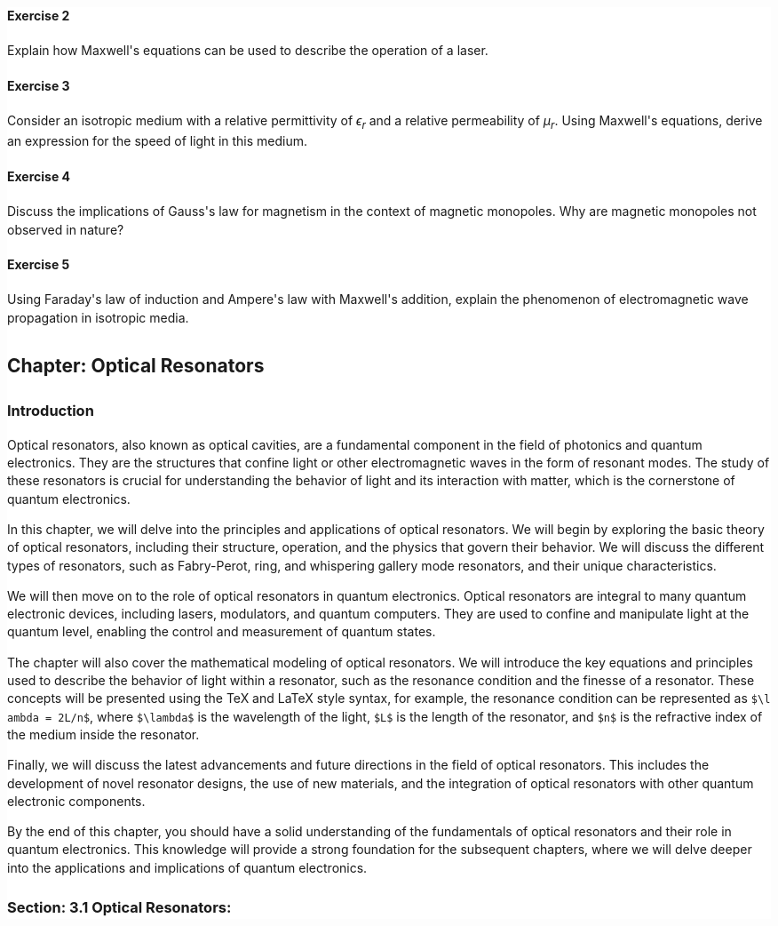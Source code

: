#### Exercise 2
Explain how Maxwell's equations can be used to describe the operation of a laser.

#### Exercise 3
Consider an isotropic medium with a relative permittivity of $\epsilon_r$ and a relative permeability of $\mu_r$. Using Maxwell's equations, derive an expression for the speed of light in this medium.

#### Exercise 4
Discuss the implications of Gauss's law for magnetism in the context of magnetic monopoles. Why are magnetic monopoles not observed in nature?

#### Exercise 5
Using Faraday's law of induction and Ampere's law with Maxwell's addition, explain the phenomenon of electromagnetic wave propagation in isotropic media.

## Chapter: Optical Resonators

### Introduction

Optical resonators, also known as optical cavities, are a fundamental component in the field of photonics and quantum electronics. They are the structures that confine light or other electromagnetic waves in the form of resonant modes. The study of these resonators is crucial for understanding the behavior of light and its interaction with matter, which is the cornerstone of quantum electronics.

In this chapter, we will delve into the principles and applications of optical resonators. We will begin by exploring the basic theory of optical resonators, including their structure, operation, and the physics that govern their behavior. We will discuss the different types of resonators, such as Fabry-Perot, ring, and whispering gallery mode resonators, and their unique characteristics.

We will then move on to the role of optical resonators in quantum electronics. Optical resonators are integral to many quantum electronic devices, including lasers, modulators, and quantum computers. They are used to confine and manipulate light at the quantum level, enabling the control and measurement of quantum states.

The chapter will also cover the mathematical modeling of optical resonators. We will introduce the key equations and principles used to describe the behavior of light within a resonator, such as the resonance condition and the finesse of a resonator. These concepts will be presented using the TeX and LaTeX style syntax, for example, the resonance condition can be represented as `$\lambda = 2L/n$`, where `$\lambda$` is the wavelength of the light, `$L$` is the length of the resonator, and `$n$` is the refractive index of the medium inside the resonator.

Finally, we will discuss the latest advancements and future directions in the field of optical resonators. This includes the development of novel resonator designs, the use of new materials, and the integration of optical resonators with other quantum electronic components.

By the end of this chapter, you should have a solid understanding of the fundamentals of optical resonators and their role in quantum electronics. This knowledge will provide a strong foundation for the subsequent chapters, where we will delve deeper into the applications and implications of quantum electronics.

### Section: 3.1 Optical Resonators:

